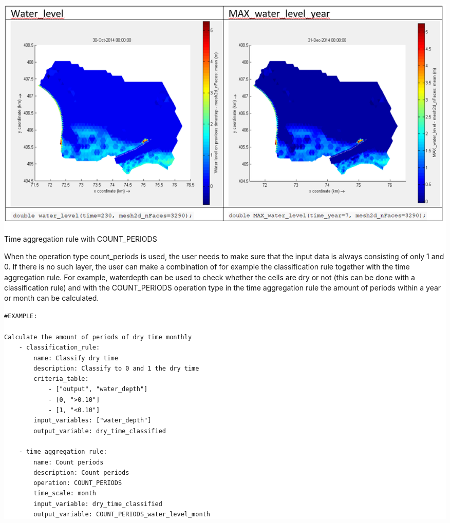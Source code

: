 ![Result Time aggregation rule](../assets/images/3_result_time_aggregation.png "Water level (in m NAP, left-hand side) with a timestep every 10 days has been summarized to the maximum for each year (right-hand side) while maintaining the face dimension (layer dimension is not present in this example, but would be maintained).")

Time aggregation rule with COUNT_PERIODS

When the operation type count_periods is used, the user needs to make sure that the input data is always consisting of only 1 and 0. If there is no such layer, the user can make a combination of for example the classification rule together with the time aggregation rule. For example, waterdepth can be used to check whether the cells are dry or not (this can be done with a classification rule) and with the COUNT_PERIODS operation type in the time aggregation rule the amount of periods within a year or month can be calculated.


```
#EXAMPLE:

Calculate the amount of periods of dry time monthly
    - classification_rule:
        name: Classify dry time
        description: Classify to 0 and 1 the dry time
        criteria_table:
            - ["output", "water_depth"]
            - [0, ">0.10"]
            - [1, "<0.10"]
        input_variables: ["water_depth"]
        output_variable: dry_time_classified

    - time_aggregation_rule:
        name: Count periods
        description: Count periods
        operation: COUNT_PERIODS
        time_scale: month
        input_variable: dry_time_classified
        output_variable: COUNT_PERIODS_water_level_month
```
